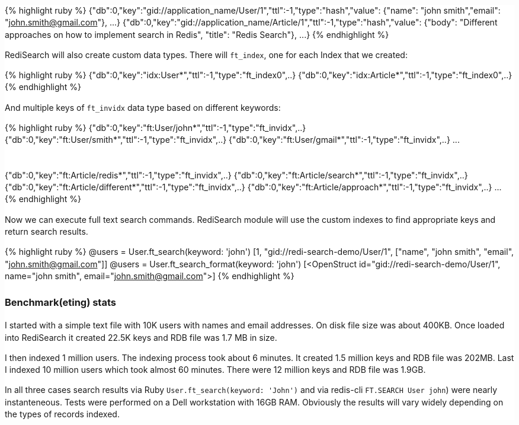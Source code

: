 {% highlight ruby %}
{"db":0,"key":"gid://application_name/User/1","ttl":-1,"type":"hash","value":
  {"name": "john smith","email": "john.smith@gmail.com"}, ...}
{"db":0,"key":"gid://application_name/Article/1","ttl":-1,"type":"hash","value":
  {"body": "Different approaches on how to implement search in Redis",
  "title": "Redis Search"}, ...}
{% endhighlight %}

RediSearch will also create custom data types.  There will `ft_index`, one for each Index that we created:

{% highlight ruby %}
{"db":0,"key":"idx:User*","ttl":-1,"type":"ft_index0",..}
{"db":0,"key":"idx:Article*","ttl":-1,"type":"ft_index0",..}
{% endhighlight %}

And multiple keys of `ft_invidx` data type based on different keywords:

{% highlight ruby %}
{"db":0,"key":"ft:User/john*","ttl":-1,"type":"ft_invidx",..}
{"db":0,"key":"ft:User/smith*","ttl":-1,"type":"ft_invidx",..}
{"db":0,"key":"ft:User/gmail*","ttl":-1,"type":"ft_invidx",..}
...
#
{"db":0,"key":"ft:Article/redis*","ttl":-1,"type":"ft_invidx",..}
{"db":0,"key":"ft:Article/search*","ttl":-1,"type":"ft_invidx",..}
{"db":0,"key":"ft:Article/different*","ttl":-1,"type":"ft_invidx",..}
{"db":0,"key":"ft:Article/approach*","ttl":-1,"type":"ft_invidx",..}
...
{% endhighlight %}


Now we can execute full text search commands.  RediSearch module will use the custom indexes to find appropriate keys and return search results.

{% highlight ruby %}
@users = User.ft_search(keyword: 'john')
[1, "gid://redi-search-demo/User/1", ["name", "john smith",
  "email", "john.smith@gmail.com"]]
@users = User.ft_search_format(keyword: 'john')
[<OpenStruct id="gid://redi-search-demo/User/1", name="john smith",
  email="john.smith@gmail.com">]
{% endhighlight %}

### Benchmark(eting) stats

I started with a simple text file with 10K users with names and email addresses.  On disk file size was about 400KB.  Once loaded into RediSearch it created 22.5K keys and RDB file was 1.7 MB in size.  

I then indexed 1 million users.  The indexing process took about 6 minutes.  It created 1.5 million keys and RDB file was 202MB.  Last I indexed 10 million users which took almost 60 minutes.  There were 12 million keys and RDB file was 1.9GB.  

In all three cases search results via Ruby `User.ft_search(keyword: 'John')` and via redis-cli `FT.SEARCH User john`) were nearly instanteneous.  Tests were performed on a Dell workstation with 16GB RAM.  Obviously the results will vary widely depending on the types of records indexed.  
